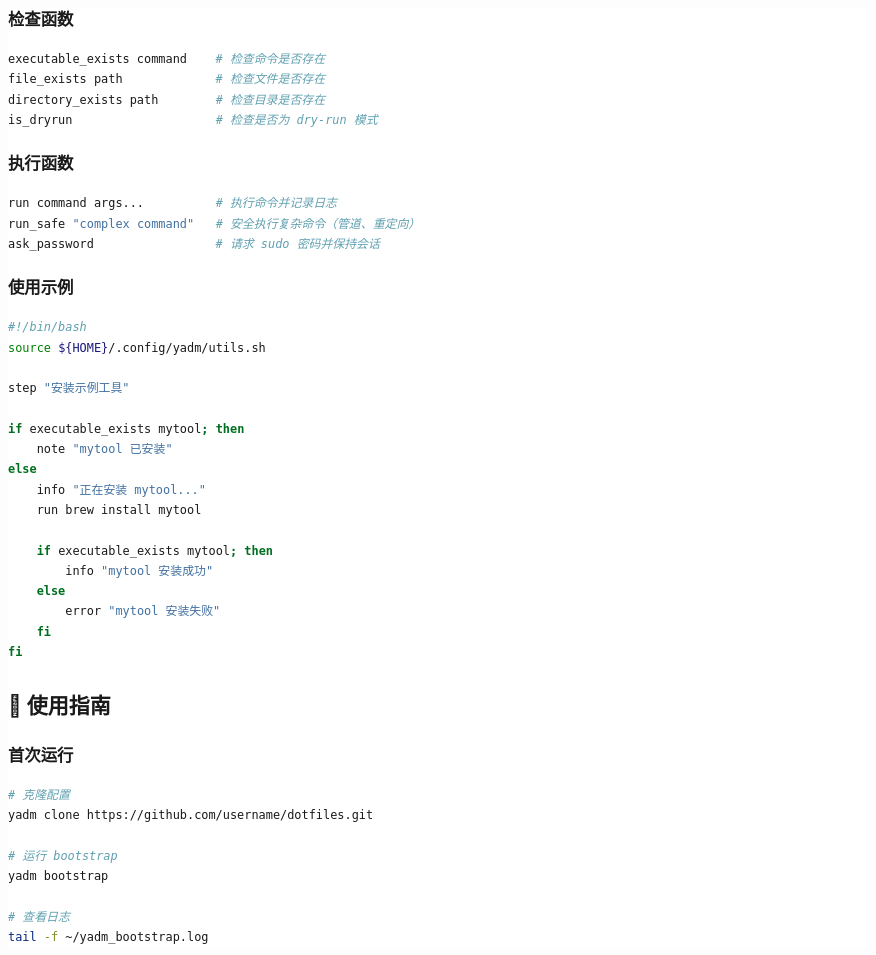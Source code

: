 ### 检查函数

```bash
executable_exists command    # 检查命令是否存在
file_exists path             # 检查文件是否存在
directory_exists path        # 检查目录是否存在
is_dryrun                    # 检查是否为 dry-run 模式
```

### 执行函数

```bash
run command args...          # 执行命令并记录日志
run_safe "complex command"   # 安全执行复杂命令（管道、重定向）
ask_password                 # 请求 sudo 密码并保持会话
```

### 使用示例

```bash
#!/bin/bash
source ${HOME}/.config/yadm/utils.sh

step "安装示例工具"

if executable_exists mytool; then
    note "mytool 已安装"
else
    info "正在安装 mytool..."
    run brew install mytool
    
    if executable_exists mytool; then
        info "mytool 安装成功"
    else
        error "mytool 安装失败"
    fi
fi
```

## 📖 使用指南

### 首次运行

```bash
# 克隆配置
yadm clone https://github.com/username/dotfiles.git

# 运行 bootstrap
yadm bootstrap

# 查看日志
tail -f ~/yadm_bootstrap.log
```
